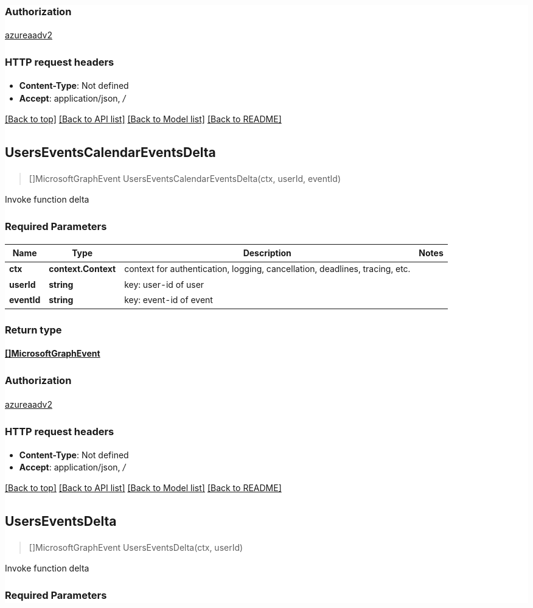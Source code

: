 ### Authorization

[azureaadv2](../README.md#azureaadv2)

### HTTP request headers

- **Content-Type**: Not defined
- **Accept**: application/json, */*

[[Back to top]](#) [[Back to API list]](../README.md#documentation-for-api-endpoints)
[[Back to Model list]](../README.md#documentation-for-models)
[[Back to README]](../README.md)


## UsersEventsCalendarEventsDelta

> []MicrosoftGraphEvent UsersEventsCalendarEventsDelta(ctx, userId, eventId)

Invoke function delta

### Required Parameters


Name | Type | Description  | Notes
------------- | ------------- | ------------- | -------------
**ctx** | **context.Context** | context for authentication, logging, cancellation, deadlines, tracing, etc.
**userId** | **string**| key: user-id of user | 
**eventId** | **string**| key: event-id of event | 

### Return type

[**[]MicrosoftGraphEvent**](microsoft.graph.event.md)

### Authorization

[azureaadv2](../README.md#azureaadv2)

### HTTP request headers

- **Content-Type**: Not defined
- **Accept**: application/json, */*

[[Back to top]](#) [[Back to API list]](../README.md#documentation-for-api-endpoints)
[[Back to Model list]](../README.md#documentation-for-models)
[[Back to README]](../README.md)


## UsersEventsDelta

> []MicrosoftGraphEvent UsersEventsDelta(ctx, userId)

Invoke function delta

### Required Parameters
